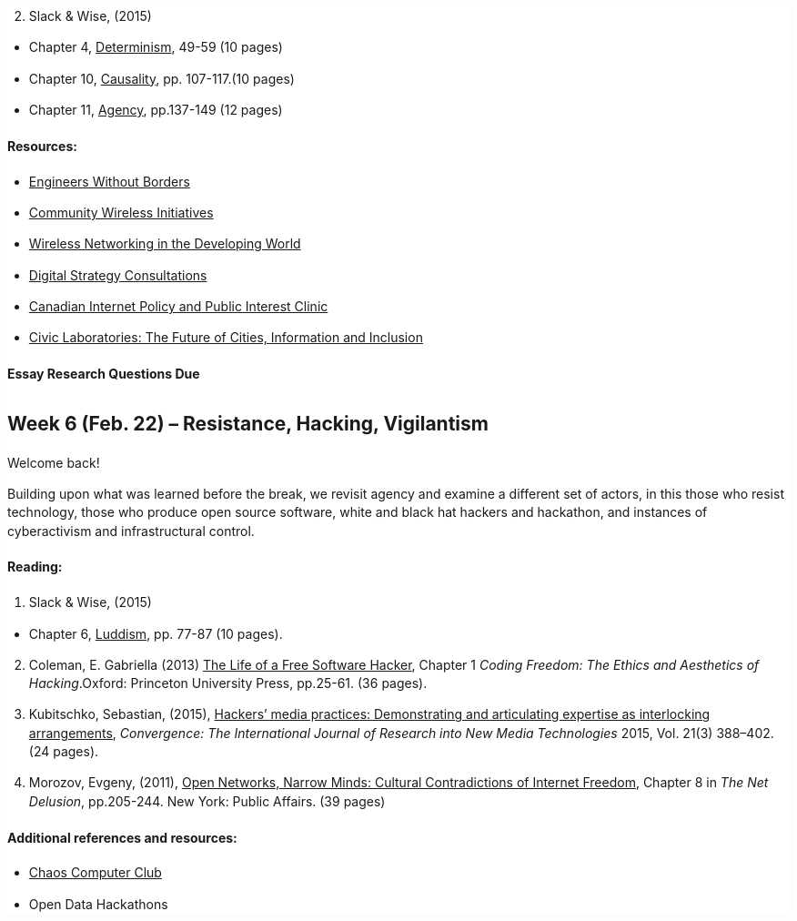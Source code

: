 2. Slack & Wise, (2015)

* Chapter 4, [Determinism](http://catalogue.library.carleton.ca/record=b3825528), 49-59 (10 pages)

* Chapter 10, [Causality](http://catalogue.library.carleton.ca/record=b3825528), pp. 107-117.(10 pages)

* Chapter  11, [Agency](http://catalogue.library.carleton.ca/record=b3825528), pp.137-149 (12 pages)

#### Resources:

* [Engineers Without Borders](https://www.ewb.ca/)

* [Community Wireless Initiatives](http://www.ilesansfil.org/)

* [Wireless Networking in the Developing World](http://wndw.net/pdf/wndw2-en/wndw2-ebook.pdf)

* [Digital Strategy Consultations](http://www.ic.gc.ca/eic/site/icgc.nsf/eng/07528.html)

* [Canadian Internet Policy and Public Interest Clinic](https://cippic.ca/about-us)

* [Civic Laboratories: The Future of Cities, Information and Inclusion](http://www.iftf.org/uploads/media/IFTF_Rockefeller_CivicLaboratoriesMap_01.pdf)

#### Essay Research Questions Due

## Week 6 (Feb. 22) – Resistance, Hacking, Vigilantism

Welcome back!

Building upon what was learned before the break, we revisit agency and examine a different set of actors, in this those who resist technology, those who produce open source software, white and black hat hackers and hackathon, and instances of cyberactivism and infrastructural control.

#### Reading:

1. Slack & Wise, (2015)

* Chapter 6, [Luddism](http://catalogue.library.carleton.ca/record=b3825528), pp. 77-87 (10 pages).

2. Coleman, E. Gabriella (2013) [The Life of a Free Software Hacker](http://catalogue.library.carleton.ca/record=b3399561), Chapter 1 _Coding Freedom: The Ethics and Aesthetics of Hacking_.Oxford: Princeton University Press, pp.25-61. (36 pages).

3. Kubitschko, Sebastian, (2015), [Hackers’ media practices: Demonstrating and articulating expertise as interlocking arrangements](http://doi.org/10.1177/1354856515579847), _Convergence: The International Journal of Research into New Media Technologies_ 2015, Vol. 21(3) 388–402. (24 pages).

4. Morozov, Evgeny, (2011), [Open Networks, Narrow Minds: Cultural Contradictions of Internet Freedom](http://catalogue.library.carleton.ca/record=b3236758), Chapter 8 in _The Net Delusion_, pp.205-244. New York: Public Affairs. (39 pages)

#### Additional references and resources:

* [Chaos Computer Club](https://www.ccc.de/en/)

* Open Data Hackathons
